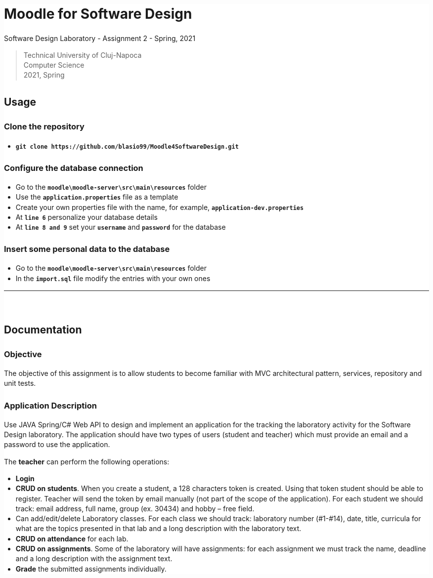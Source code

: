 # Moodle for Software Design

![GitHub repo size](https://img.shields.io/github/repo-size/scottydocs/README-template.md)

Software Design Laboratory - Assignment 2 - Spring, 2021

> Technical University of Cluj-Napoca\
Computer Science\
2021, Spring

## **Usage**

### Clone the repository

- **``
git clone https://github.com/blasio99/Moodle4SoftwareDesign.git
``**

### Configure the database connection

- Go to the **`moodle\moodle-server\src\main\resources`** folder
- Use the **`application.properties`** file as a template
- Create your own properties file with the name, for example, **`application-dev.properties`**
- At **`line 6`** personalize your database details
- At **`line 8 and 9`** set your **`username`** and **`password`** for the database

### Insert some personal data to the database

- Go to the **`moodle\moodle-server\src\main\resources`** folder
- In the **`import.sql`** file modify the entries with your own ones
  
___

<br/>

## **Documentation**

### **Objective**

The objective of this assignment is to allow students to become familiar with MVC architectural pattern, services, repository and unit tests.

### **Application Description**

Use JAVA Spring/C# Web API to design and implement an application for the tracking the laboratory activity for the Software Design laboratory. The application should have two types of users (student and teacher) which must provide an email and a password to use the application.  

The __teacher__ can perform the following operations:

- __Login__
- __CRUD on students__. When you create a student, a 128 characters token is created. Using that token student should be able to register. Teacher will send the token by email manually (not part of the scope of the application). For each student we should track: email address, full name, group (ex. 30434) and hobby – free field.
- Can add/edit/delete Laboratory classes. For each class we should track: laboratory number (#1-#14), date, title, curricula for what are the topics presented in that lab and a long description with the laboratory text.
- __CRUD on attendance__ for each lab.
- __CRUD on assignments__. Some of the laboratory will have assignments: for each
assignment we must track the name, deadline and a long description with the assignment
text.
- __Grade__ the submitted assignments individually.
